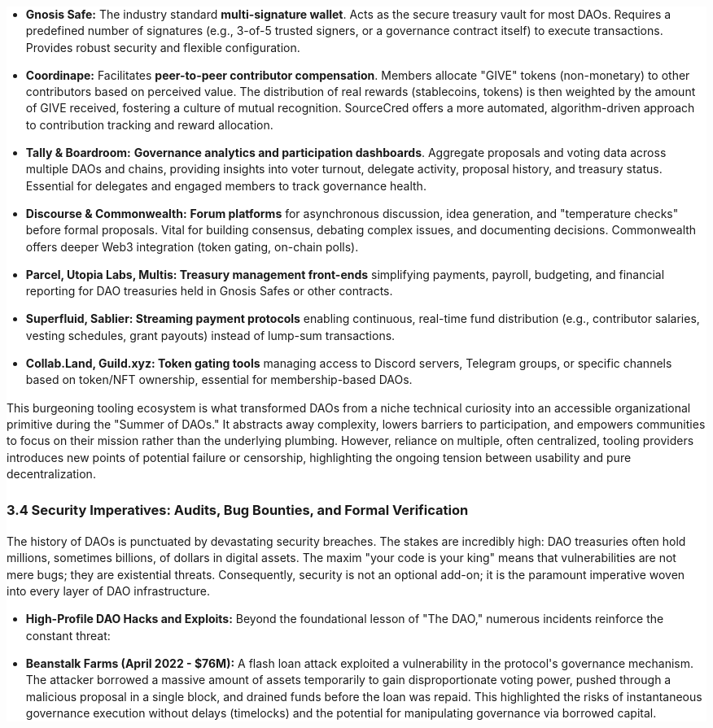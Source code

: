 *   **Gnosis Safe:** The industry standard **multi-signature wallet**. Acts as the secure treasury vault for most DAOs. Requires a predefined number of signatures (e.g., 3-of-5 trusted signers, or a governance contract itself) to execute transactions. Provides robust security and flexible configuration.

*   **Coordinape:** Facilitates **peer-to-peer contributor compensation**. Members allocate "GIVE" tokens (non-monetary) to other contributors based on perceived value. The distribution of real rewards (stablecoins, tokens) is then weighted by the amount of GIVE received, fostering a culture of mutual recognition. SourceCred offers a more automated, algorithm-driven approach to contribution tracking and reward allocation.

*   **Tally & Boardroom:** **Governance analytics and participation dashboards**. Aggregate proposals and voting data across multiple DAOs and chains, providing insights into voter turnout, delegate activity, proposal history, and treasury status. Essential for delegates and engaged members to track governance health.

*   **Discourse & Commonwealth:** **Forum platforms** for asynchronous discussion, idea generation, and "temperature checks" before formal proposals. Vital for building consensus, debating complex issues, and documenting decisions. Commonwealth offers deeper Web3 integration (token gating, on-chain polls).

*   **Parcel, Utopia Labs, Multis: Treasury management front-ends** simplifying payments, payroll, budgeting, and financial reporting for DAO treasuries held in Gnosis Safes or other contracts.

*   **Superfluid, Sablier: Streaming payment protocols** enabling continuous, real-time fund distribution (e.g., contributor salaries, vesting schedules, grant payouts) instead of lump-sum transactions.

*   **Collab.Land, Guild.xyz: Token gating tools** managing access to Discord servers, Telegram groups, or specific channels based on token/NFT ownership, essential for membership-based DAOs.

This burgeoning tooling ecosystem is what transformed DAOs from a niche technical curiosity into an accessible organizational primitive during the "Summer of DAOs." It abstracts away complexity, lowers barriers to participation, and empowers communities to focus on their mission rather than the underlying plumbing. However, reliance on multiple, often centralized, tooling providers introduces new points of potential failure or censorship, highlighting the ongoing tension between usability and pure decentralization.

### 3.4 Security Imperatives: Audits, Bug Bounties, and Formal Verification

The history of DAOs is punctuated by devastating security breaches. The stakes are incredibly high: DAO treasuries often hold millions, sometimes billions, of dollars in digital assets. The maxim "your code is your king" means that vulnerabilities are not mere bugs; they are existential threats. Consequently, security is not an optional add-on; it is the paramount imperative woven into every layer of DAO infrastructure.

*   **High-Profile DAO Hacks and Exploits:** Beyond the foundational lesson of "The DAO," numerous incidents reinforce the constant threat:

*   **Beanstalk Farms (April 2022 - $76M):** A flash loan attack exploited a vulnerability in the protocol's governance mechanism. The attacker borrowed a massive amount of assets temporarily to gain disproportionate voting power, pushed through a malicious proposal in a single block, and drained funds before the loan was repaid. This highlighted the risks of instantaneous governance execution without delays (timelocks) and the potential for manipulating governance via borrowed capital.
